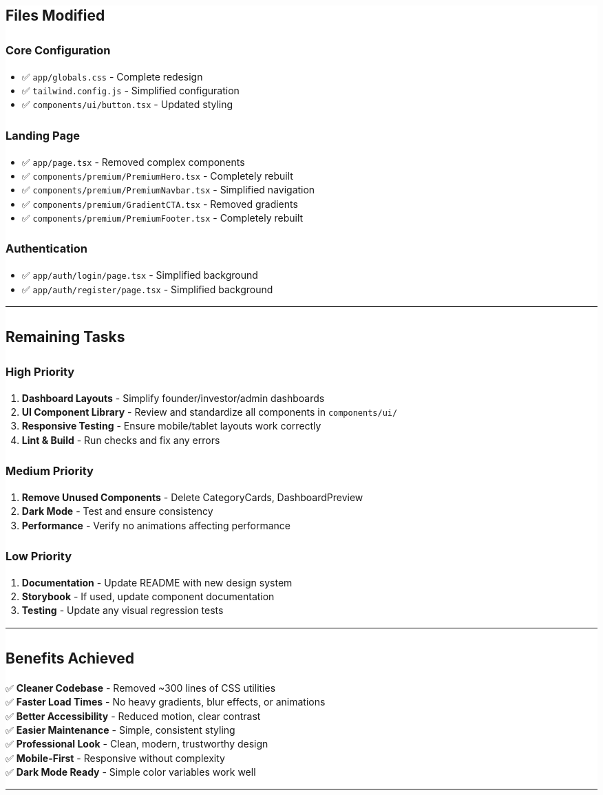 
## Files Modified

### Core Configuration
- ✅ `app/globals.css` - Complete redesign
- ✅ `tailwind.config.js` - Simplified configuration
- ✅ `components/ui/button.tsx` - Updated styling

### Landing Page
- ✅ `app/page.tsx` - Removed complex components
- ✅ `components/premium/PremiumHero.tsx` - Completely rebuilt
- ✅ `components/premium/PremiumNavbar.tsx` - Simplified navigation
- ✅ `components/premium/GradientCTA.tsx` - Removed gradients
- ✅ `components/premium/PremiumFooter.tsx` - Completely rebuilt

### Authentication
- ✅ `app/auth/login/page.tsx` - Simplified background
- ✅ `app/auth/register/page.tsx` - Simplified background

---

## Remaining Tasks

### High Priority
1. **Dashboard Layouts** - Simplify founder/investor/admin dashboards
2. **UI Component Library** - Review and standardize all components in `components/ui/`
3. **Responsive Testing** - Ensure mobile/tablet layouts work correctly
4. **Lint & Build** - Run checks and fix any errors

### Medium Priority
1. **Remove Unused Components** - Delete CategoryCards, DashboardPreview
2. **Dark Mode** - Test and ensure consistency
3. **Performance** - Verify no animations affecting performance

### Low Priority
1. **Documentation** - Update README with new design system
2. **Storybook** - If used, update component documentation
3. **Testing** - Update any visual regression tests

---

## Benefits Achieved

✅ **Cleaner Codebase** - Removed ~300 lines of CSS utilities  
✅ **Faster Load Times** - No heavy gradients, blur effects, or animations  
✅ **Better Accessibility** - Reduced motion, clear contrast  
✅ **Easier Maintenance** - Simple, consistent styling  
✅ **Professional Look** - Clean, modern, trustworthy design  
✅ **Mobile-First** - Responsive without complexity  
✅ **Dark Mode Ready** - Simple color variables work well  

---
